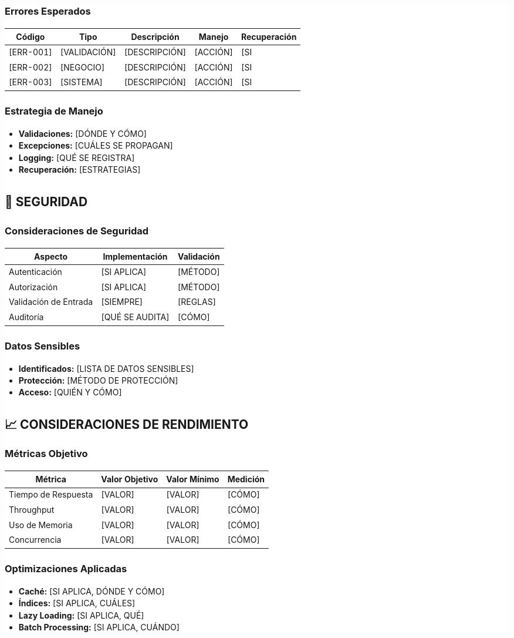 ### Errores Esperados
| Código | Tipo | Descripción | Manejo | Recuperación |
|--------|------|-------------|--------|--------------|
| [ERR-001] | [VALIDACIÓN] | [DESCRIPCIÓN] | [ACCIÓN] | [SI|NO] |
| [ERR-002] | [NEGOCIO] | [DESCRIPCIÓN] | [ACCIÓN] | [SI|NO] |
| [ERR-003] | [SISTEMA] | [DESCRIPCIÓN] | [ACCIÓN] | [SI|NO] |

### Estrategia de Manejo
- **Validaciones:** [DÓNDE Y CÓMO]
- **Excepciones:** [CUÁLES SE PROPAGAN]
- **Logging:** [QUÉ SE REGISTRA]
- **Recuperación:** [ESTRATEGIAS]

## 🔐 SEGURIDAD

### Consideraciones de Seguridad
| Aspecto | Implementación | Validación |
|---------|----------------|------------|
| Autenticación | [SI APLICA] | [MÉTODO] |
| Autorización | [SI APLICA] | [MÉTODO] |
| Validación de Entrada | [SIEMPRE] | [REGLAS] |
| Auditoría | [QUÉ SE AUDITA] | [CÓMO] |

### Datos Sensibles
- **Identificados:** [LISTA DE DATOS SENSIBLES]
- **Protección:** [MÉTODO DE PROTECCIÓN]
- **Acceso:** [QUIÉN Y CÓMO]

## 📈 CONSIDERACIONES DE RENDIMIENTO

### Métricas Objetivo
| Métrica | Valor Objetivo | Valor Mínimo | Medición |
|---------|---------------|--------------|----------|
| Tiempo de Respuesta | [VALOR] | [VALOR] | [CÓMO] |
| Throughput | [VALOR] | [VALOR] | [CÓMO] |
| Uso de Memoria | [VALOR] | [VALOR] | [CÓMO] |
| Concurrencia | [VALOR] | [VALOR] | [CÓMO] |

### Optimizaciones Aplicadas
- **Caché:** [SI APLICA, DÓNDE Y CÓMO]
- **Índices:** [SI APLICA, CUÁLES]
- **Lazy Loading:** [SI APLICA, QUÉ]
- **Batch Processing:** [SI APLICA, CUÁNDO]
